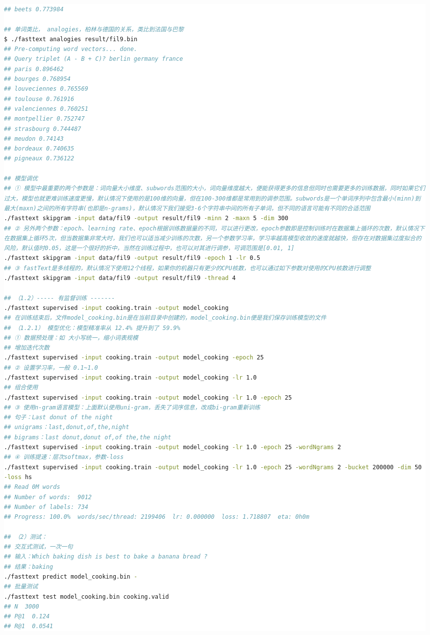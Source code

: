 ```sh
## beets 0.773984

## 单词类比， analogies，柏林与德国的关系，类比到法国与巴黎
$ ./fasttext analogies result/fil9.bin
## Pre-computing word vectors... done.
## Query triplet (A - B + C)? berlin germany france
## paris 0.896462
## bourges 0.768954
## louveciennes 0.765569
## toulouse 0.761916
## valenciennes 0.760251
## montpellier 0.752747
## strasbourg 0.744487
## meudon 0.74143
## bordeaux 0.740635
## pigneaux 0.736122

## 模型调优
## ① 模型中最重要的两个参数是：词向量大小维度、subwords范围的大小，词向量维度越大，便能获得更多的信息但同时也需要更多的训练数据，同时如果它们过大，模型也就更难训练速度更慢，默认情况下使用的是100维的向量，但在100-300维都是常用到的调参范围。subwords是一个单词序列中包含最小(minn)到最大(maxn)之间的所有字符串(也即是n-grams)，默认情况下我们接受3-6个字符串中间的所有子单词，但不同的语言可能有不同的合适范围
./fasttext skipgram -input data/fil9 -output result/fil9 -minn 2 -maxn 5 -dim 300
## ② 另外两个参数：epoch、learning rate、epoch根据训练数据量的不同，可以进行更改，epoch参数即是控制训练时在数据集上循环的次数，默认情况下在数据集上循环5次，但当数据集非常大时，我们也可以适当减少训练的次数，另一个参数学习率，学习率越高模型收敛的速度就越快，但存在对数据集过度拟合的风险，默认值时0.05，这是一个很好的折中，当然在训练过程中，也可以对其进行调参，可调范围是[0.01, 1]
./fasttext skipgram -input data/fil9 -output result/fil9 -epoch 1 -lr 0.5
## ③ fastText是多线程的，默认情况下使用12个线程，如果你的机器只有更少的CPU核数，也可以通过如下参数对使用的CPU核数进行调整
./fasttext skipgram -input data/fil9 -output result/fil9 -thread 4

## （1.2）----- 有监督训练 -------
./fasttext supervised -input cooking.train -output model_cooking
## 在训练结束后，文件model_cooking.bin是在当前目录中创建的，model_cooking.bin便是我们保存训练模型的文件
## （1.2.1） 模型优化：模型精准率从 12.4% 提升到了 59.9%
## ① 数据预处理：如 大小写统一，缩小词表规模
## 增加迭代次数
./fasttext supervised -input cooking.train -output model_cooking -epoch 25
## ② 设置学习率，一般 0.1~1.0
./fasttext supervised -input cooking.train -output model_cooking -lr 1.0 
## 组合使用
./fasttext supervised -input cooking.train -output model_cooking -lr 1.0 -epoch 25
## ③ 使用n-gram语言模型：上面默认使用uni-gram，丢失了词序信息，改成bi-gram重新训练
## 句子：Last donut of the night
## unigrams：last,donut,of,the,night
## bigrams：last donut,donut of,of the,the night
./fasttext supervised -input cooking.train -output model_cooking -lr 1.0 -epoch 25 -wordNgrams 2
## ④ 训练提速：层次softmax，参数-loss 
./fasttext supervised -input cooking.train -output model_cooking -lr 1.0 -epoch 25 -wordNgrams 2 -bucket 200000 -dim 50 -loss hs
## Read 0M words
## Number of words:  9012
## Number of labels: 734
## Progress: 100.0%  words/sec/thread: 2199406  lr: 0.000000  loss: 1.718807  eta: 0h0m 

## （2）测试：
## 交互式测试，一次一句
## 输入：Which baking dish is best to bake a banana bread ?
## 结果：baking
./fasttext predict model_cooking.bin -
## 批量测试
./fasttext test model_cooking.bin cooking.valid
## N  3000
## P@1  0.124
## R@1  0.0541
```